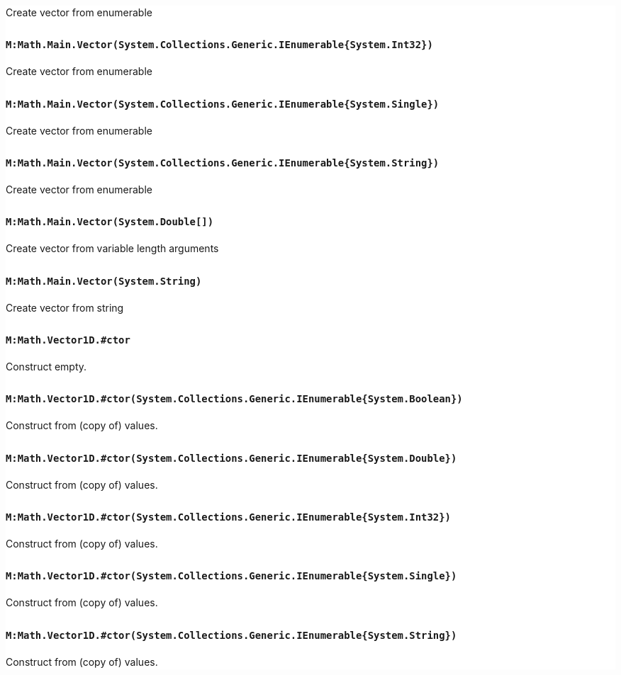 Create vector from enumerable

### `M:Math.Main.Vector(System.Collections.Generic.IEnumerable{System.Int32})`

Create vector from enumerable

### `M:Math.Main.Vector(System.Collections.Generic.IEnumerable{System.Single})`

Create vector from enumerable

### `M:Math.Main.Vector(System.Collections.Generic.IEnumerable{System.String})`

Create vector from enumerable

### `M:Math.Main.Vector(System.Double[])`

Create vector from variable length arguments

### `M:Math.Main.Vector(System.String)`

Create vector from string

### `M:Math.Vector1D.#ctor`

Construct empty.

### `M:Math.Vector1D.#ctor(System.Collections.Generic.IEnumerable{System.Boolean})`

Construct from (copy of) values.

### `M:Math.Vector1D.#ctor(System.Collections.Generic.IEnumerable{System.Double})`

Construct from (copy of) values.

### `M:Math.Vector1D.#ctor(System.Collections.Generic.IEnumerable{System.Int32})`

Construct from (copy of) values.

### `M:Math.Vector1D.#ctor(System.Collections.Generic.IEnumerable{System.Single})`

Construct from (copy of) values.

### `M:Math.Vector1D.#ctor(System.Collections.Generic.IEnumerable{System.String})`

Construct from (copy of) values.
